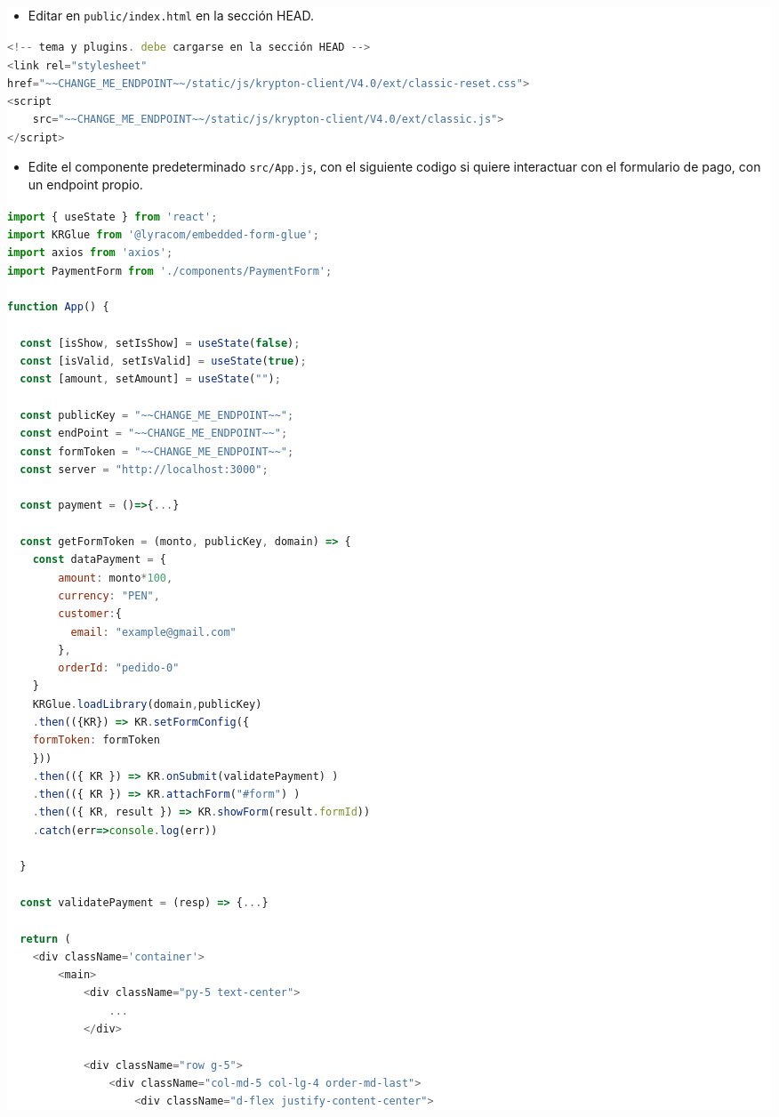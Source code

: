 * Editar en `public/index.html` en la sección HEAD.

```javascript
<!-- tema y plugins. debe cargarse en la sección HEAD -->
<link rel="stylesheet"
href="~~CHANGE_ME_ENDPOINT~~/static/js/krypton-client/V4.0/ext/classic-reset.css">
<script
    src="~~CHANGE_ME_ENDPOINT~~/static/js/krypton-client/V4.0/ext/classic.js">
</script>
```

* Edite el componente predeterminado `src/App.js`, con el siguiente codigo si quiere interactuar con el formulario de pago, con un endpoint propio.

```js
import { useState } from 'react';
import KRGlue from '@lyracom/embedded-form-glue';
import axios from 'axios';
import PaymentForm from './components/PaymentForm';

function App() {

  const [isShow, setIsShow] = useState(false);
  const [isValid, setIsValid] = useState(true);
  const [amount, setAmount] = useState("");

  const publicKey = "~~CHANGE_ME_ENDPOINT~~";
  const endPoint = "~~CHANGE_ME_ENDPOINT~~";
  const formToken = "~~CHANGE_ME_ENDPOINT~~";
  const server = "http://localhost:3000";
  
  const payment = ()=>{...}

  const getFormToken = (monto, publicKey, domain) => {
    const dataPayment = {
        amount: monto*100,
        currency: "PEN",
        customer:{
          email: "example@gmail.com"
        },
        orderId: "pedido-0"
    }
    KRGlue.loadLibrary(domain,publicKey)
    .then(({KR}) => KR.setFormConfig({
    formToken: formToken
    }))
    .then(({ KR }) => KR.onSubmit(validatePayment) )
    .then(({ KR }) => KR.attachForm("#form") )
    .then(({ KR, result }) => KR.showForm(result.formId))
    .catch(err=>console.log(err))

  }
  
  const validatePayment = (resp) => {...}

  return (
    <div className='container'>
        <main>
            <div className="py-5 text-center">      
                ...   
            </div>

            <div className="row g-5">
                <div className="col-md-5 col-lg-4 order-md-last">
                    <div className="d-flex justify-content-center">
```